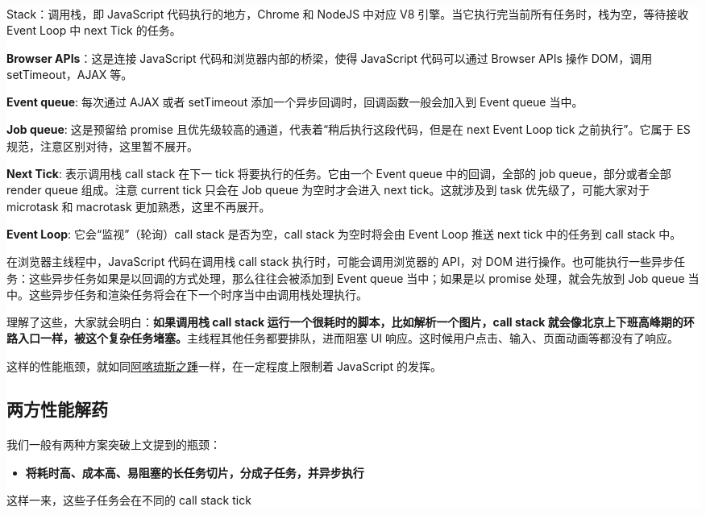 Stack</strong>&#xFF1A;&#x8C03;&#x7528;&#x6808;&#xFF0C;&#x5373; JavaScript &#x4EE3;&#x7801;&#x6267;&#x884C;&#x7684;&#x5730;&#x65B9;&#xFF0C;Chrome &#x548C; NodeJS &#x4E2D;&#x5BF9;&#x5E94; V8 &#x5F15;&#x64CE;&#x3002;&#x5F53;&#x5B83;&#x6267;&#x884C;&#x5B8C;&#x5F53;&#x524D;&#x6240;&#x6709;&#x4EFB;&#x52A1;&#x65F6;&#xFF0C;&#x6808;&#x4E3A;&#x7A7A;&#xFF0C;&#x7B49;&#x5F85;&#x63A5;&#x6536; Event Loop &#x4E2D; next Tick &#x7684;&#x4EFB;&#x52A1;&#x3002;</p><p><strong>Browser APIs</strong>&#xFF1A;&#x8FD9;&#x662F;&#x8FDE;&#x63A5; JavaScript &#x4EE3;&#x7801;&#x548C;&#x6D4F;&#x89C8;&#x5668;&#x5185;&#x90E8;&#x7684;&#x6865;&#x6881;&#xFF0C;&#x4F7F;&#x5F97; JavaScript &#x4EE3;&#x7801;&#x53EF;&#x4EE5;&#x901A;&#x8FC7; Browser APIs &#x64CD;&#x4F5C; DOM&#xFF0C;&#x8C03;&#x7528; setTimeout&#xFF0C;AJAX &#x7B49;&#x3002;</p><p><strong>Event queue</strong>: &#x6BCF;&#x6B21;&#x901A;&#x8FC7; AJAX &#x6216;&#x8005; setTimeout &#x6DFB;&#x52A0;&#x4E00;&#x4E2A;&#x5F02;&#x6B65;&#x56DE;&#x8C03;&#x65F6;&#xFF0C;&#x56DE;&#x8C03;&#x51FD;&#x6570;&#x4E00;&#x822C;&#x4F1A;&#x52A0;&#x5165;&#x5230; Event queue &#x5F53;&#x4E2D;&#x3002;</p><p><strong>Job queue</strong>: &#x8FD9;&#x662F;&#x9884;&#x7559;&#x7ED9; promise &#x4E14;&#x4F18;&#x5148;&#x7EA7;&#x8F83;&#x9AD8;&#x7684;&#x901A;&#x9053;&#xFF0C;&#x4EE3;&#x8868;&#x7740;&#x201C;&#x7A0D;&#x540E;&#x6267;&#x884C;&#x8FD9;&#x6BB5;&#x4EE3;&#x7801;&#xFF0C;&#x4F46;&#x662F;&#x5728; next Event Loop tick &#x4E4B;&#x524D;&#x6267;&#x884C;&#x201D;&#x3002;&#x5B83;&#x5C5E;&#x4E8E; ES &#x89C4;&#x8303;&#xFF0C;&#x6CE8;&#x610F;&#x533A;&#x522B;&#x5BF9;&#x5F85;&#xFF0C;&#x8FD9;&#x91CC;&#x6682;&#x4E0D;&#x5C55;&#x5F00;&#x3002;</p><p><strong>Next Tick</strong>: &#x8868;&#x793A;&#x8C03;&#x7528;&#x6808; call stack &#x5728;&#x4E0B;&#x4E00; tick &#x5C06;&#x8981;&#x6267;&#x884C;&#x7684;&#x4EFB;&#x52A1;&#x3002;&#x5B83;&#x7531;&#x4E00;&#x4E2A; Event queue &#x4E2D;&#x7684;&#x56DE;&#x8C03;&#xFF0C;&#x5168;&#x90E8;&#x7684; job queue&#xFF0C;&#x90E8;&#x5206;&#x6216;&#x8005;&#x5168;&#x90E8; render queue &#x7EC4;&#x6210;&#x3002;&#x6CE8;&#x610F; current tick &#x53EA;&#x4F1A;&#x5728; Job queue &#x4E3A;&#x7A7A;&#x65F6;&#x624D;&#x4F1A;&#x8FDB;&#x5165; next tick&#x3002;&#x8FD9;&#x5C31;&#x6D89;&#x53CA;&#x5230; task &#x4F18;&#x5148;&#x7EA7;&#x4E86;&#xFF0C;&#x53EF;&#x80FD;&#x5927;&#x5BB6;&#x5BF9;&#x4E8E; microtask &#x548C; macrotask &#x66F4;&#x52A0;&#x719F;&#x6089;&#xFF0C;&#x8FD9;&#x91CC;&#x4E0D;&#x518D;&#x5C55;&#x5F00;&#x3002;</p><p><strong>Event Loop</strong>: &#x5B83;&#x4F1A;&#x201C;&#x76D1;&#x89C6;&#x201D;&#xFF08;&#x8F6E;&#x8BE2;&#xFF09;call stack &#x662F;&#x5426;&#x4E3A;&#x7A7A;&#xFF0C;call stack &#x4E3A;&#x7A7A;&#x65F6;&#x5C06;&#x4F1A;&#x7531; Event Loop &#x63A8;&#x9001; next tick &#x4E2D;&#x7684;&#x4EFB;&#x52A1;&#x5230; call stack &#x4E2D;&#x3002;</p><p>&#x5728;&#x6D4F;&#x89C8;&#x5668;&#x4E3B;&#x7EBF;&#x7A0B;&#x4E2D;&#xFF0C;JavaScript &#x4EE3;&#x7801;&#x5728;&#x8C03;&#x7528;&#x6808; call stack &#x6267;&#x884C;&#x65F6;&#xFF0C;&#x53EF;&#x80FD;&#x4F1A;&#x8C03;&#x7528;&#x6D4F;&#x89C8;&#x5668;&#x7684; API&#xFF0C;&#x5BF9; DOM &#x8FDB;&#x884C;&#x64CD;&#x4F5C;&#x3002;&#x4E5F;&#x53EF;&#x80FD;&#x6267;&#x884C;&#x4E00;&#x4E9B;&#x5F02;&#x6B65;&#x4EFB;&#x52A1;&#xFF1A;&#x8FD9;&#x4E9B;&#x5F02;&#x6B65;&#x4EFB;&#x52A1;&#x5982;&#x679C;&#x662F;&#x4EE5;&#x56DE;&#x8C03;&#x7684;&#x65B9;&#x5F0F;&#x5904;&#x7406;&#xFF0C;&#x90A3;&#x4E48;&#x5F80;&#x5F80;&#x4F1A;&#x88AB;&#x6DFB;&#x52A0;&#x5230; Event queue &#x5F53;&#x4E2D;&#xFF1B;&#x5982;&#x679C;&#x662F;&#x4EE5; promise &#x5904;&#x7406;&#xFF0C;&#x5C31;&#x4F1A;&#x5148;&#x653E;&#x5230; Job queue &#x5F53;&#x4E2D;&#x3002;&#x8FD9;&#x4E9B;&#x5F02;&#x6B65;&#x4EFB;&#x52A1;&#x548C;&#x6E32;&#x67D3;&#x4EFB;&#x52A1;&#x5C06;&#x4F1A;&#x5728;&#x4E0B;&#x4E00;&#x4E2A;&#x65F6;&#x5E8F;&#x5F53;&#x4E2D;&#x7531;&#x8C03;&#x7528;&#x6808;&#x5904;&#x7406;&#x6267;&#x884C;&#x3002;</p><p>&#x7406;&#x89E3;&#x4E86;&#x8FD9;&#x4E9B;&#xFF0C;&#x5927;&#x5BB6;&#x5C31;&#x4F1A;&#x660E;&#x767D;&#xFF1A;<strong>&#x5982;&#x679C;&#x8C03;&#x7528;&#x6808; call stack &#x8FD0;&#x884C;&#x4E00;&#x4E2A;&#x5F88;&#x8017;&#x65F6;&#x7684;&#x811A;&#x672C;&#xFF0C;&#x6BD4;&#x5982;&#x89E3;&#x6790;&#x4E00;&#x4E2A;&#x56FE;&#x7247;&#xFF0C;call stack &#x5C31;&#x4F1A;&#x50CF;&#x5317;&#x4EAC;&#x4E0A;&#x4E0B;&#x73ED;&#x9AD8;&#x5CF0;&#x671F;&#x7684;&#x73AF;&#x8DEF;&#x5165;&#x53E3;&#x4E00;&#x6837;&#xFF0C;&#x88AB;&#x8FD9;&#x4E2A;&#x590D;&#x6742;&#x4EFB;&#x52A1;&#x5835;&#x585E;&#x3002;</strong>&#x4E3B;&#x7EBF;&#x7A0B;&#x5176;&#x4ED6;&#x4EFB;&#x52A1;&#x90FD;&#x8981;&#x6392;&#x961F;&#xFF0C;&#x8FDB;&#x800C;&#x963B;&#x585E; UI &#x54CD;&#x5E94;&#x3002;&#x8FD9;&#x65F6;&#x5019;&#x7528;&#x6237;&#x70B9;&#x51FB;&#x3001;&#x8F93;&#x5165;&#x3001;&#x9875;&#x9762;&#x52A8;&#x753B;&#x7B49;&#x90FD;&#x6CA1;&#x6709;&#x4E86;&#x54CD;&#x5E94;&#x3002;</p><p>&#x8FD9;&#x6837;&#x7684;&#x6027;&#x80FD;&#x74F6;&#x9888;&#xFF0C;&#x5C31;&#x5982;&#x540C;<a href="https://baike.baidu.com/item/%E9%98%BF%E5%96%80%E7%90%89%E6%96%AF%E4%B9%8B%E8%B8%B5/340132?fr=aladdin" rel="nofollow noreferrer" target="_blank">&#x963F;&#x5580;&#x7409;&#x65AF;&#x4E4B;&#x8E35;</a>&#x4E00;&#x6837;&#xFF0C;&#x5728;&#x4E00;&#x5B9A;&#x7A0B;&#x5EA6;&#x4E0A;&#x9650;&#x5236;&#x7740; JavaScript &#x7684;&#x53D1;&#x6325;&#x3002;</p><h2 id="articleHeader1">&#x4E24;&#x65B9;&#x6027;&#x80FD;&#x89E3;&#x836F;</h2><p>&#x6211;&#x4EEC;&#x4E00;&#x822C;&#x6709;&#x4E24;&#x79CD;&#x65B9;&#x6848;&#x7A81;&#x7834;&#x4E0A;&#x6587;&#x63D0;&#x5230;&#x7684;&#x74F6;&#x9888;&#xFF1A;</p><ul><li><strong>&#x5C06;&#x8017;&#x65F6;&#x9AD8;&#x3001;&#x6210;&#x672C;&#x9AD8;&#x3001;&#x6613;&#x963B;&#x585E;&#x7684;&#x957F;&#x4EFB;&#x52A1;&#x5207;&#x7247;&#xFF0C;&#x5206;&#x6210;&#x5B50;&#x4EFB;&#x52A1;&#xFF0C;&#x5E76;&#x5F02;&#x6B65;&#x6267;&#x884C;</strong></li></ul><p>&#x8FD9;&#x6837;&#x4E00;&#x6765;&#xFF0C;&#x8FD9;&#x4E9B;&#x5B50;&#x4EFB;&#x52A1;&#x4F1A;&#x5728;&#x4E0D;&#x540C;&#x7684; call stack tick